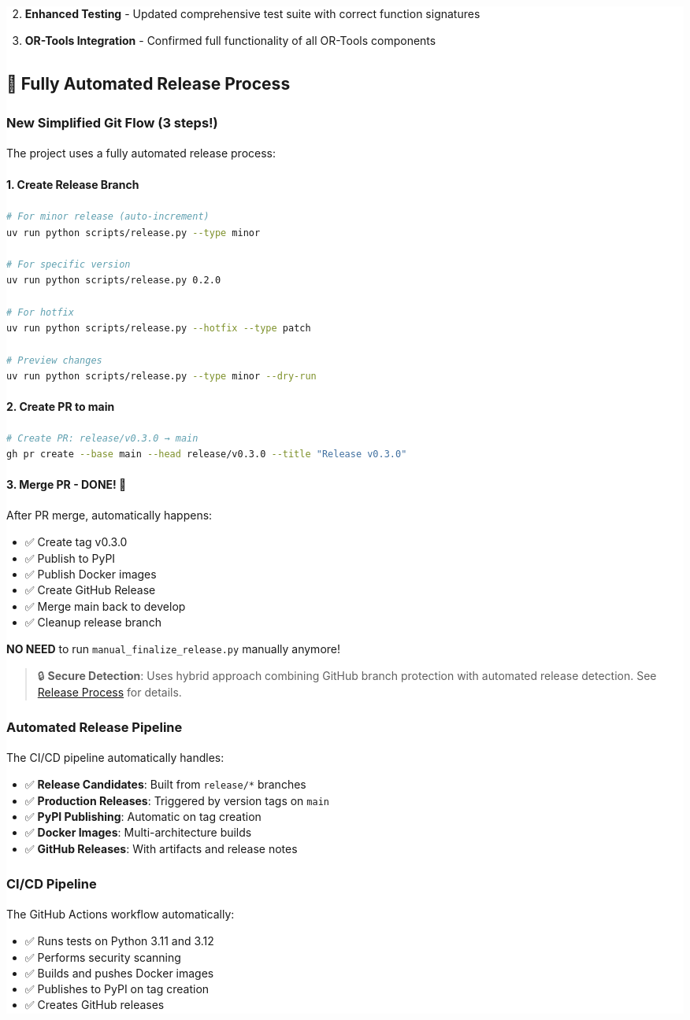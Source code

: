 2. **Enhanced Testing** - Updated comprehensive test suite with correct function signatures

3. **OR-Tools Integration** - Confirmed full functionality of all OR-Tools components

## 🚀 Fully Automated Release Process

### New Simplified Git Flow (3 steps!)
The project uses a fully automated release process:

#### 1. Create Release Branch
```bash
# For minor release (auto-increment)
uv run python scripts/release.py --type minor

# For specific version
uv run python scripts/release.py 0.2.0

# For hotfix
uv run python scripts/release.py --hotfix --type patch

# Preview changes
uv run python scripts/release.py --type minor --dry-run
```

#### 2. Create PR to main
```bash
# Create PR: release/v0.3.0 → main
gh pr create --base main --head release/v0.3.0 --title "Release v0.3.0"
```

#### 3. Merge PR - DONE! 🎉
After PR merge, automatically happens:
- ✅ Create tag v0.3.0
- ✅ Publish to PyPI
- ✅ Publish Docker images  
- ✅ Create GitHub Release
- ✅ Merge main back to develop
- ✅ Cleanup release branch

**NO NEED** to run `manual_finalize_release.py` manually anymore!

> 🔒 **Secure Detection**: Uses hybrid approach combining GitHub branch protection with automated release detection. See [Release Process](.github/RELEASE_PROCESS.md) for details.

### Automated Release Pipeline
The CI/CD pipeline automatically handles:
- ✅ **Release Candidates**: Built from `release/*` branches
- ✅ **Production Releases**: Triggered by version tags on `main`
- ✅ **PyPI Publishing**: Automatic on tag creation
- ✅ **Docker Images**: Multi-architecture builds
- ✅ **GitHub Releases**: With artifacts and release notes

### CI/CD Pipeline
The GitHub Actions workflow automatically:
- ✅ Runs tests on Python 3.11 and 3.12
- ✅ Performs security scanning
- ✅ Builds and pushes Docker images
- ✅ Publishes to PyPI on tag creation
- ✅ Creates GitHub releases
